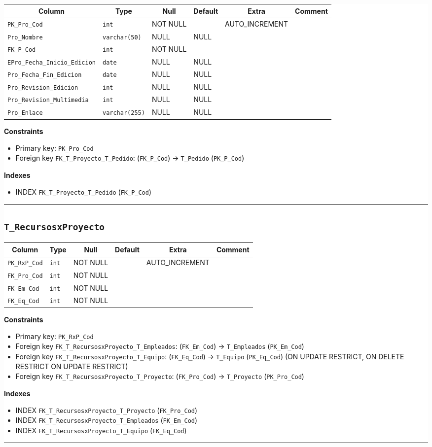 | Column | Type | Null | Default | Extra | Comment |
|---|---|---|---|---|---|
| `PK_Pro_Cod` | `int` | NOT NULL |  | AUTO_INCREMENT |  |
| `Pro_Nombre` | `varchar(50)` | NULL | NULL |  |  |
| `FK_P_Cod` | `int` | NOT NULL |  |  |  |
| `EPro_Fecha_Inicio_Edicion` | `date` | NULL | NULL |  |  |
| `Pro_Fecha_Fin_Edicion` | `date` | NULL | NULL |  |  |
| `Pro_Revision_Edicion` | `int` | NULL | NULL |  |  |
| `Pro_Revision_Multimedia` | `int` | NULL | NULL |  |  |
| `Pro_Enlace` | `varchar(255)` | NULL | NULL |  |  |

**Constraints**

- Primary key: `PK_Pro_Cod`
- Foreign key `FK_T_Proyecto_T_Pedido`: (`FK_P_Cod`) → `T_Pedido` (`PK_P_Cod`)

**Indexes**

- INDEX `FK_T_Proyecto_T_Pedido` (`FK_P_Cod`)

---


## `T_RecursosxProyecto`

| Column | Type | Null | Default | Extra | Comment |
|---|---|---|---|---|---|
| `PK_RxP_Cod` | `int` | NOT NULL |  | AUTO_INCREMENT |  |
| `FK_Pro_Cod` | `int` | NOT NULL |  |  |  |
| `FK_Em_Cod` | `int` | NOT NULL |  |  |  |
| `FK_Eq_Cod` | `int` | NOT NULL |  |  |  |

**Constraints**

- Primary key: `PK_RxP_Cod`
- Foreign key `FK_T_RecursosxProyecto_T_Empleados`: (`FK_Em_Cod`) → `T_Empleados` (`PK_Em_Cod`)
- Foreign key `FK_T_RecursosxProyecto_T_Equipo`: (`FK_Eq_Cod`) → `T_Equipo` (`PK_Eq_Cod`) (ON UPDATE RESTRICT, ON DELETE RESTRICT ON UPDATE RESTRICT)
- Foreign key `FK_T_RecursosxProyecto_T_Proyecto`: (`FK_Pro_Cod`) → `T_Proyecto` (`PK_Pro_Cod`)

**Indexes**

- INDEX `FK_T_RecursosxProyecto_T_Proyecto` (`FK_Pro_Cod`)
- INDEX `FK_T_RecursosxProyecto_T_Empleados` (`FK_Em_Cod`)
- INDEX `FK_T_RecursosxProyecto_T_Equipo` (`FK_Eq_Cod`)

---
